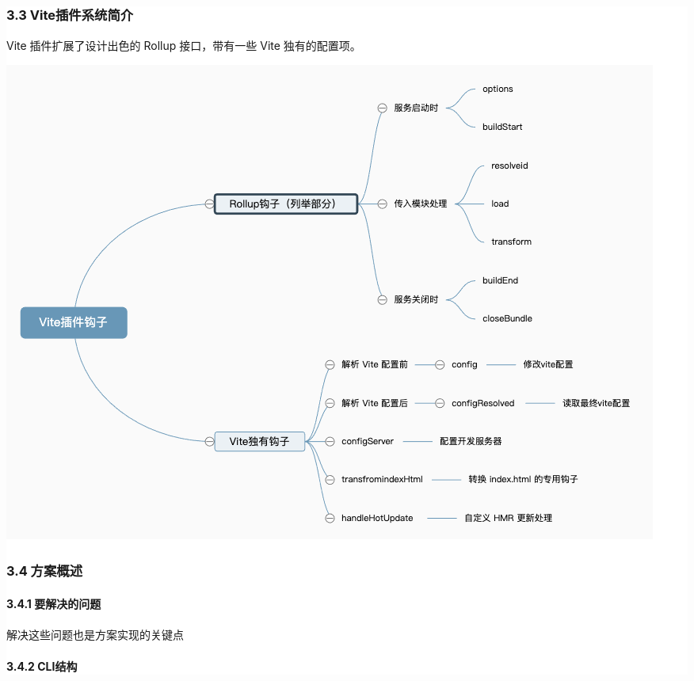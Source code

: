 ### 3.3 Vite插件系统简介
Vite 插件扩展了设计出色的 Rollup 接口，带有一些 Vite 独有的配置项。

![图片](./webapck2vite/MTYzODYwNDI5OTQwOQ==vite-plugin.png?s1=https%3A//img.cdn.sugarat.top/mdImg/MTYzODYwNDI5OTQwOQ%3D%3Dvite-plugin.png)

### 3.4 方案概述
#### 3.4.1 要解决的问题
解决这些问题也是方案实现的关键点

<table-base src="vite-problem"/>

#### 3.4.2 CLI结构
